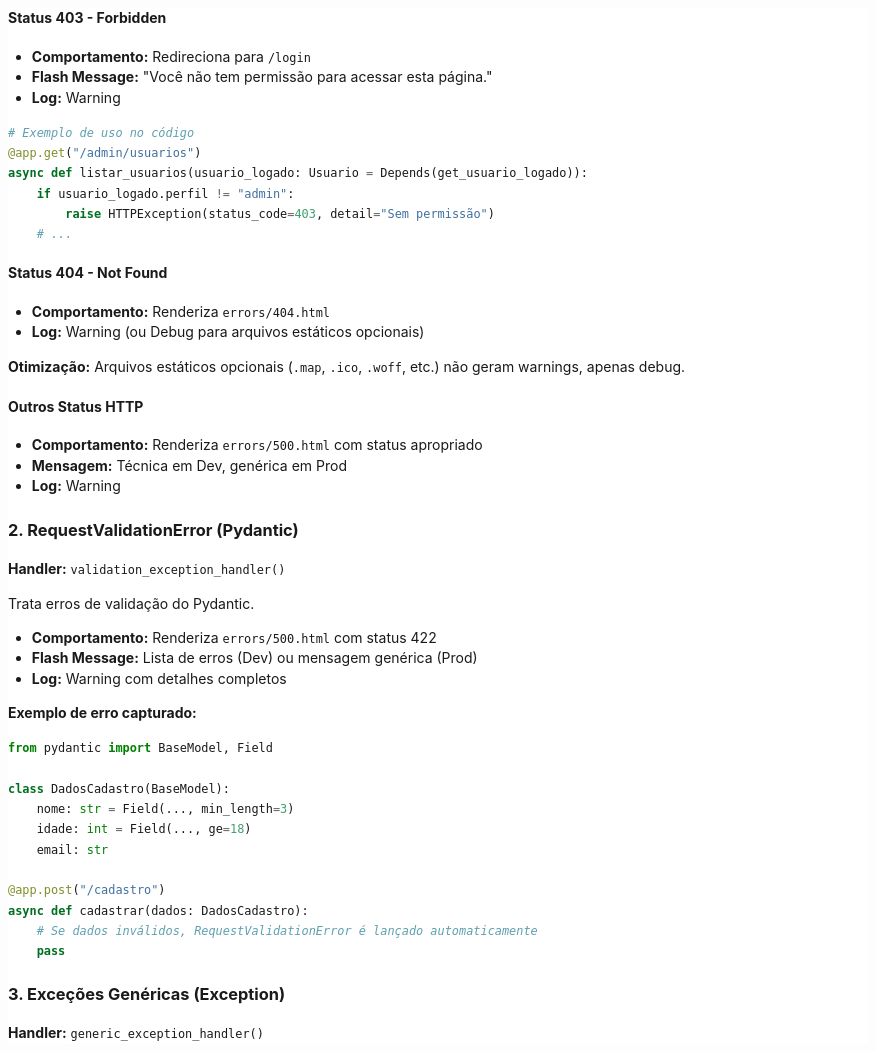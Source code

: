 #### Status 403 - Forbidden
- **Comportamento:** Redireciona para `/login`
- **Flash Message:** "Você não tem permissão para acessar esta página."
- **Log:** Warning

```python
# Exemplo de uso no código
@app.get("/admin/usuarios")
async def listar_usuarios(usuario_logado: Usuario = Depends(get_usuario_logado)):
    if usuario_logado.perfil != "admin":
        raise HTTPException(status_code=403, detail="Sem permissão")
    # ...
```

#### Status 404 - Not Found
- **Comportamento:** Renderiza `errors/404.html`
- **Log:** Warning (ou Debug para arquivos estáticos opcionais)

**Otimização:** Arquivos estáticos opcionais (`.map`, `.ico`, `.woff`, etc.) não geram warnings, apenas debug.

#### Outros Status HTTP
- **Comportamento:** Renderiza `errors/500.html` com status apropriado
- **Mensagem:** Técnica em Dev, genérica em Prod
- **Log:** Warning

### 2. RequestValidationError (Pydantic)

**Handler:** `validation_exception_handler()`

Trata erros de validação do Pydantic.

- **Comportamento:** Renderiza `errors/500.html` com status 422
- **Flash Message:** Lista de erros (Dev) ou mensagem genérica (Prod)
- **Log:** Warning com detalhes completos

**Exemplo de erro capturado:**

```python
from pydantic import BaseModel, Field

class DadosCadastro(BaseModel):
    nome: str = Field(..., min_length=3)
    idade: int = Field(..., ge=18)
    email: str

@app.post("/cadastro")
async def cadastrar(dados: DadosCadastro):
    # Se dados inválidos, RequestValidationError é lançado automaticamente
    pass
```

### 3. Exceções Genéricas (Exception)

**Handler:** `generic_exception_handler()`
